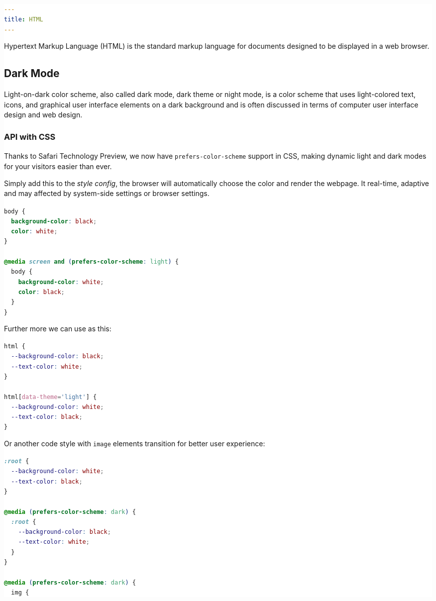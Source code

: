 ```yaml
---
title: HTML
---
```


Hypertext Markup Language (HTML) is the standard markup language for documents designed to be displayed in a web browser.

## Dark Mode

Light-on-dark color scheme, also called dark mode, dark theme or night mode, is a color scheme that uses light-colored text, icons, and graphical user interface elements on a dark background and is often discussed in terms of computer user interface design and web design.

### API with CSS

Thanks to Safari Technology Preview, we now have `prefers-color-scheme` support in CSS, making dynamic light and dark modes for your visitors easier than ever.

Simply add this to the _style config_, the browser will automatically choose the color and render the webpage. It real-time, adaptive and may affected by system-side settings or browser settings.

```css
body {
  background-color: black;
  color: white;
}

@media screen and (prefers-color-scheme: light) {
  body {
    background-color: white;
    color: black;
  }
}
```

Further more we can use as this:

```css
html {
  --background-color: black;
  --text-color: white;
}

html[data-theme='light'] {
  --background-color: white;
  --text-color: black;
}
```

Or another code style with `image` elements transition for better user experience:

```css
:root {
  --background-color: white;
  --text-color: black;
}

@media (prefers-color-scheme: dark) {
  :root {
    --background-color: black;
    --text-color: white;
  }
}

@media (prefers-color-scheme: dark) {
  img {
```
